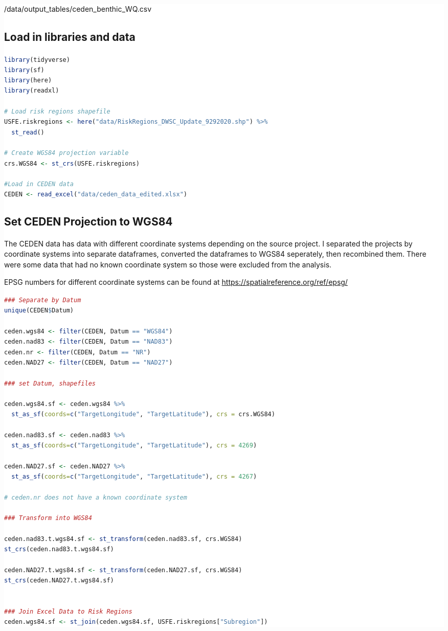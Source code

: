 /data/output_tables/ceden_benthic_WQ.csv

## Load in libraries and data


```r
library(tidyverse)
library(sf)
library(here)
library(readxl)

# Load risk regions shapefile
USFE.riskregions <- here("data/RiskRegions_DWSC_Update_9292020.shp") %>%
  st_read()

# Create WGS84 projection variable
crs.WGS84 <- st_crs(USFE.riskregions)

#Load in CEDEN data
CEDEN <- read_excel("data/ceden_data_edited.xlsx")
```

## Set CEDEN Projection to WGS84

The CEDEN data has data with different coordinate systems depending on the source project. I separated the projects by coordinate systems into separate dataframes, converted the dataframes to WGS84 seperately, then recombined them. There were some data that had no known coordinate system so those were excluded from the analysis.

EPSG numbers for different coordinate systems can be found at https://spatialreference.org/ref/epsg/


```r
### Separate by Datum
unique(CEDEN$Datum)

ceden.wgs84 <- filter(CEDEN, Datum == "WGS84")
ceden.nad83 <- filter(CEDEN, Datum == "NAD83")
ceden.nr <- filter(CEDEN, Datum == "NR")
ceden.NAD27 <- filter(CEDEN, Datum == "NAD27")

### set Datum, shapefiles

ceden.wgs84.sf <- ceden.wgs84 %>%
  st_as_sf(coords=c("TargetLongitude", "TargetLatitude"), crs = crs.WGS84)

ceden.nad83.sf <- ceden.nad83 %>%
  st_as_sf(coords=c("TargetLongitude", "TargetLatitude"), crs = 4269)

ceden.NAD27.sf <- ceden.NAD27 %>%
  st_as_sf(coords=c("TargetLongitude", "TargetLatitude"), crs = 4267)

# ceden.nr does not have a known coordinate system

### Transform into WGS84

ceden.nad83.t.wgs84.sf <- st_transform(ceden.nad83.sf, crs.WGS84)
st_crs(ceden.nad83.t.wgs84.sf)

ceden.NAD27.t.wgs84.sf <- st_transform(ceden.NAD27.sf, crs.WGS84)
st_crs(ceden.NAD27.t.wgs84.sf)


### Join Excel Data to Risk Regions
ceden.wgs84.sf <- st_join(ceden.wgs84.sf, USFE.riskregions["Subregion"])
```